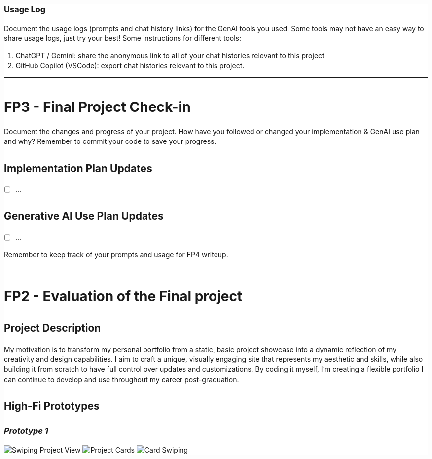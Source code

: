 
### Usage Log

Document the usage logs (prompts and chat history links) for the GenAI tools you used. Some tools may not have an easy way to share usage logs, just try your best! Some instructions for different tools:

1. [ChatGPT](https://help.openai.com/en/articles/7925741-chatgpt-shared-links-faq) / [Gemini](https://support.google.com/gemini/answer/13743730?hl=en&co=GENIE.Platform%3DDesktop): share the anonymous link to all of your chat histories relevant to this project
2. [GitHub Copilot (VSCode)](https://code.visualstudio.com/docs/copilot/copilot-chat#:~:text=You%20can%20export%20all%20prompts%20and%20responses%20for%20a%20chat%20session%20in%20a%20JSON%20file%20with%20the%20Chat%3A%20Export%20Session...%20command%20(workbench.action.chat.export)%20in%20the%20Command%20Palette.): export chat histories relevant to this project.

---

# **FP3 \- Final Project Check-in**

Document the changes and progress of your project. How have you followed or changed your implementation & GenAI use plan and why? Remember to commit your code to save your progress.

## Implementation Plan Updates

- [ ] ...

## Generative AI Use Plan Updates

- [ ] ...

Remember to keep track of your prompts and usage for [FP4 writeup](#part-6-generative-ai-use-and-reflection).

---

# **FP2 \- Evaluation of the Final project**

## Project Description

My motivation is to transform my personal portfolio from a static, basic project showcase into a dynamic reflection of my creativity and design capabilities. I aim to craft a unique, visually engaging site that represents my aesthetic and skills, while also building it from scratch to have full control over updates and customizations. By coding it myself, I’m creating a flexible portfolio I can continue to develop and use throughout my career post-graduation.

## High-Fi Prototypes

### *Prototype 1*

![Swiping Project View](images/card_swiping_prototype)
![Project Cards](images/project_cards_test)
![Card Swiping](images/card_swiping)

